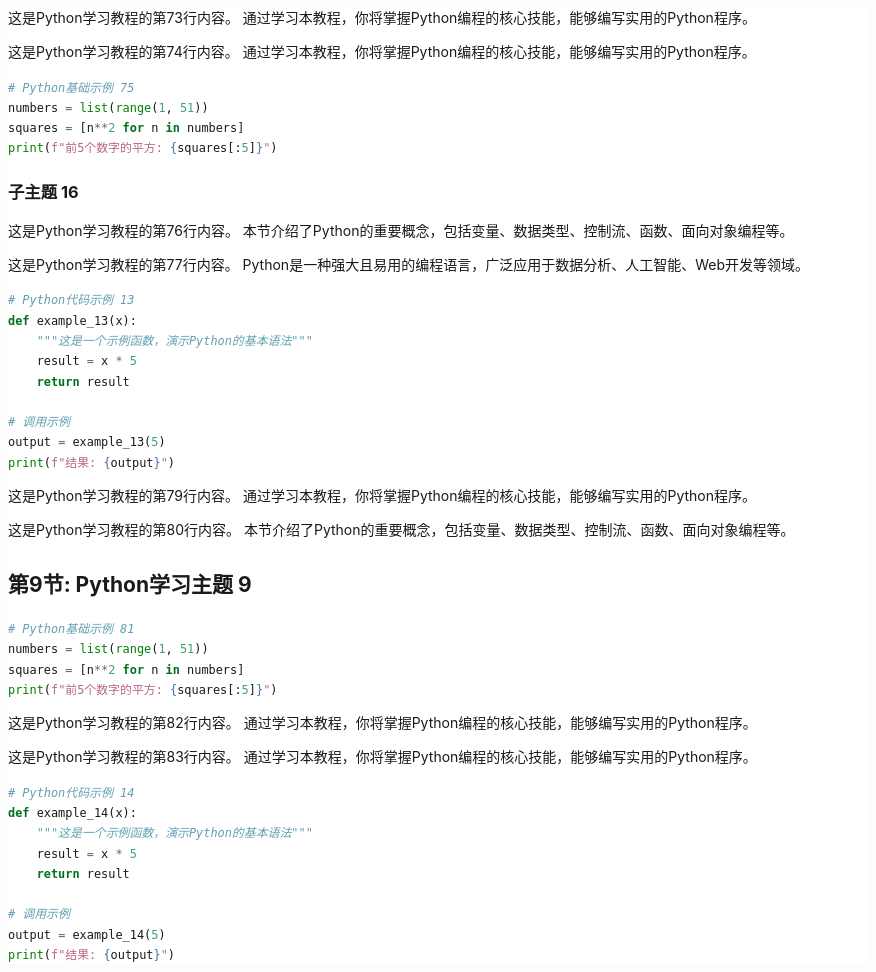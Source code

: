 这是Python学习教程的第73行内容。
通过学习本教程，你将掌握Python编程的核心技能，能够编写实用的Python程序。

这是Python学习教程的第74行内容。
通过学习本教程，你将掌握Python编程的核心技能，能够编写实用的Python程序。

```python
# Python基础示例 75
numbers = list(range(1, 51))
squares = [n**2 for n in numbers]
print(f"前5个数字的平方: {squares[:5]}")
```

### 子主题 16

这是Python学习教程的第76行内容。
本节介绍了Python的重要概念，包括变量、数据类型、控制流、函数、面向对象编程等。

这是Python学习教程的第77行内容。
Python是一种强大且易用的编程语言，广泛应用于数据分析、人工智能、Web开发等领域。

```python
# Python代码示例 13
def example_13(x):
    """这是一个示例函数，演示Python的基本语法"""
    result = x * 5
    return result

# 调用示例
output = example_13(5)
print(f"结果: {output}")
```

这是Python学习教程的第79行内容。
通过学习本教程，你将掌握Python编程的核心技能，能够编写实用的Python程序。

这是Python学习教程的第80行内容。
本节介绍了Python的重要概念，包括变量、数据类型、控制流、函数、面向对象编程等。

## 第9节: Python学习主题 9

```python
# Python基础示例 81
numbers = list(range(1, 51))
squares = [n**2 for n in numbers]
print(f"前5个数字的平方: {squares[:5]}")
```

这是Python学习教程的第82行内容。
通过学习本教程，你将掌握Python编程的核心技能，能够编写实用的Python程序。

这是Python学习教程的第83行内容。
通过学习本教程，你将掌握Python编程的核心技能，能够编写实用的Python程序。

```python
# Python代码示例 14
def example_14(x):
    """这是一个示例函数，演示Python的基本语法"""
    result = x * 5
    return result

# 调用示例
output = example_14(5)
print(f"结果: {output}")
```
